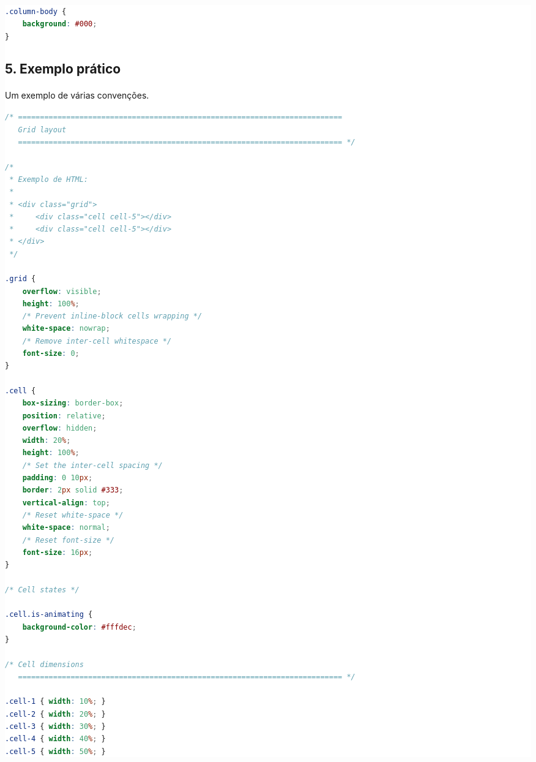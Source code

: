 ```css
.column-body {
    background: #000;
}
```


<a name="example"></a>
## 5. Exemplo prático

Um exemplo de várias convenções.

```css
/* ==========================================================================
   Grid layout
   ========================================================================== */

/*
 * Exemplo de HTML:
 *
 * <div class="grid">
 *     <div class="cell cell-5"></div>
 *     <div class="cell cell-5"></div>
 * </div>
 */

.grid {
    overflow: visible;
    height: 100%;
    /* Prevent inline-block cells wrapping */
    white-space: nowrap;
    /* Remove inter-cell whitespace */
    font-size: 0;
}

.cell {
    box-sizing: border-box;
    position: relative;
    overflow: hidden;
    width: 20%;
    height: 100%;
    /* Set the inter-cell spacing */
    padding: 0 10px;
    border: 2px solid #333;
    vertical-align: top;
    /* Reset white-space */
    white-space: normal;
    /* Reset font-size */
    font-size: 16px;
}

/* Cell states */

.cell.is-animating {
    background-color: #fffdec;
}

/* Cell dimensions
   ========================================================================== */

.cell-1 { width: 10%; }
.cell-2 { width: 20%; }
.cell-3 { width: 30%; }
.cell-4 { width: 40%; }
.cell-5 { width: 50%; }
```